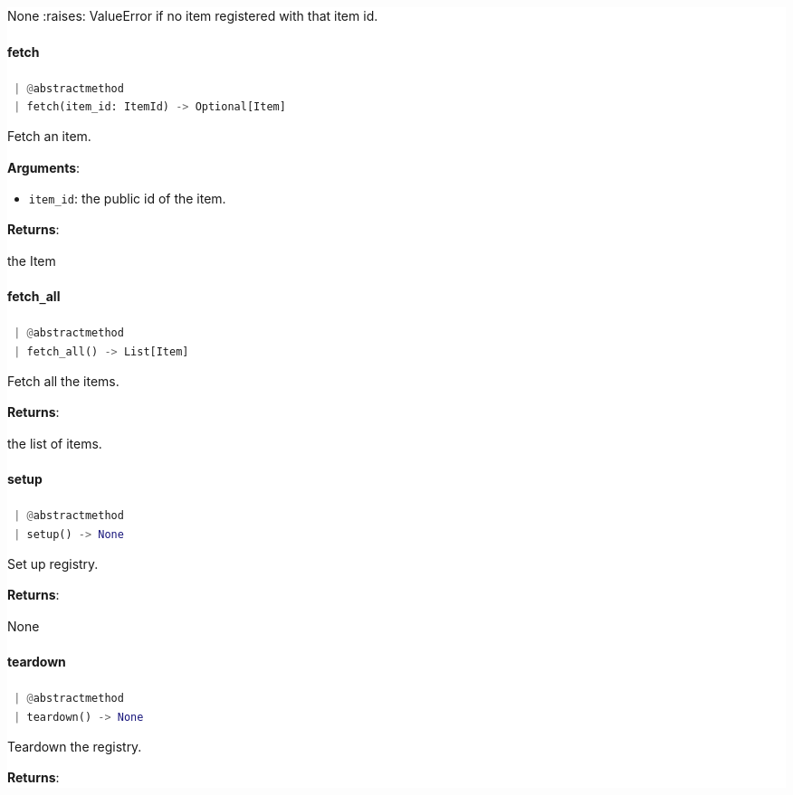 None
:raises: ValueError if no item registered with that item id.

<a name=".aea.registries.base.Registry.fetch"></a>
#### fetch

```python
 | @abstractmethod
 | fetch(item_id: ItemId) -> Optional[Item]
```

Fetch an item.

**Arguments**:

- `item_id`: the public id of the item.

**Returns**:

the Item

<a name=".aea.registries.base.Registry.fetch_all"></a>
#### fetch`_`all

```python
 | @abstractmethod
 | fetch_all() -> List[Item]
```

Fetch all the items.

**Returns**:

the list of items.

<a name=".aea.registries.base.Registry.setup"></a>
#### setup

```python
 | @abstractmethod
 | setup() -> None
```

Set up registry.

**Returns**:

None

<a name=".aea.registries.base.Registry.teardown"></a>
#### teardown

```python
 | @abstractmethod
 | teardown() -> None
```

Teardown the registry.

**Returns**:

